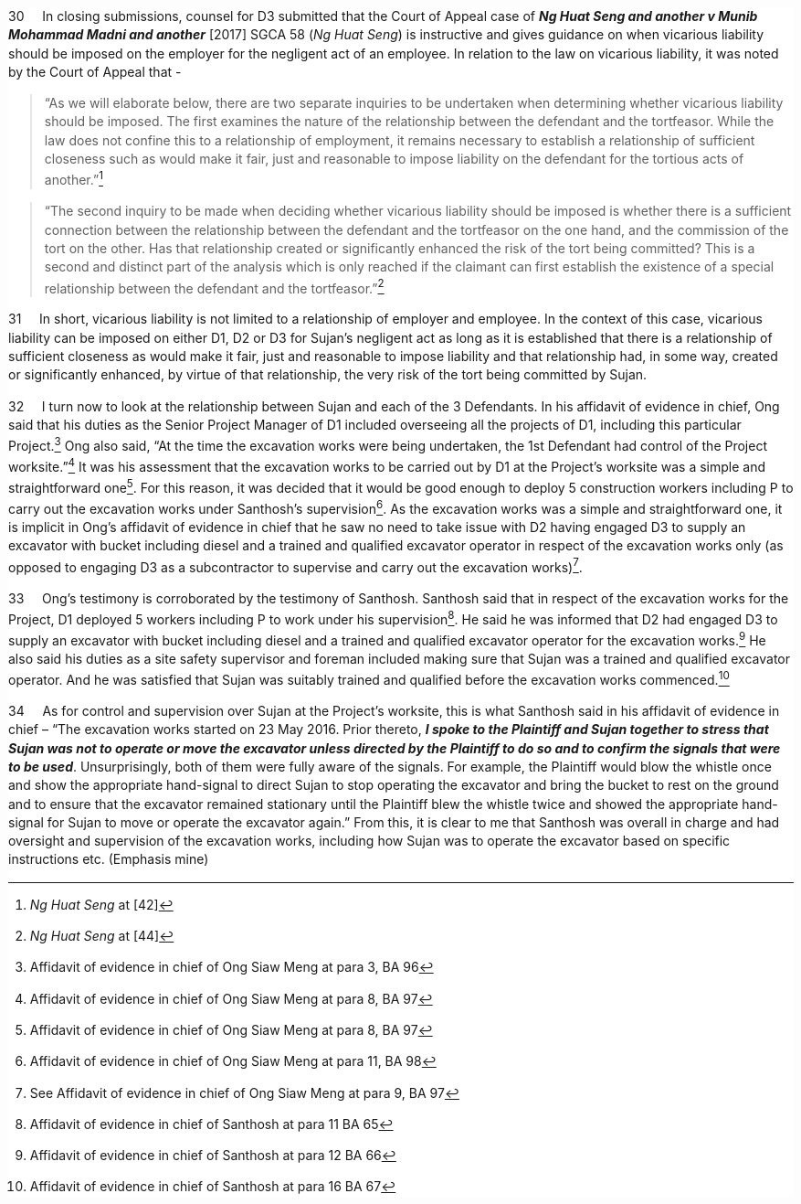   
  

30     In closing submissions, counsel for D3 submitted that the Court of Appeal case of **_Ng Huat Seng and another v Munib Mohammad Madni and another_** <span class="citation">\[2017\] SGCA 58</span> (_Ng Huat Seng_) is instructive and gives guidance on when vicarious liability should be imposed on the employer for the negligent act of an employee. In relation to the law on vicarious liability, it was noted by the Court of Appeal that -

> “As we will elaborate below, there are two separate inquiries to be undertaken when determining whether vicarious liability should be imposed. The first examines the nature of the relationship between the defendant and the tortfeasor. While the law does not confine this to a relationship of employment, it remains necessary to establish a relationship of sufficient closeness such as would make it fair, just and reasonable to impose liability on the defendant for the tortious acts of another.”[^16]

> “The second inquiry to be made when deciding whether vicarious liability should be imposed is whether there is a sufficient connection between the relationship between the defendant and the tortfeasor on the one hand, and the commission of the tort on the other. Has that relationship created or significantly enhanced the risk of the tort being committed? This is a second and distinct part of the analysis which is only reached if the claimant can first establish the existence of a special relationship between the defendant and the tortfeasor.”[^17]

31     In short, vicarious liability is not limited to a relationship of employer and employee. In the context of this case, vicarious liability can be imposed on either D1, D2 or D3 for Sujan’s negligent act as long as it is established that there is a relationship of sufficient closeness as would make it fair, just and reasonable to impose liability and that relationship had, in some way, created or significantly enhanced, by virtue of that relationship, the very risk of the tort being committed by Sujan.

32     I turn now to look at the relationship between Sujan and each of the 3 Defendants. In his affidavit of evidence in chief, Ong said that his duties as the Senior Project Manager of D1 included overseeing all the projects of D1, including this particular Project.[^18] Ong also said, “At the time the excavation works were being undertaken, the 1st Defendant had control of the Project worksite.”[^19] It was his assessment that the excavation works to be carried out by D1 at the Project’s worksite was a simple and straightforward one[^20]. For this reason, it was decided that it would be good enough to deploy 5 construction workers including P to carry out the excavation works under Santhosh’s supervision[^21]. As the excavation works was a simple and straightforward one, it is implicit in Ong’s affidavit of evidence in chief that he saw no need to take issue with D2 having engaged D3 to supply an excavator with bucket including diesel and a trained and qualified excavator operator in respect of the excavation works only (as opposed to engaging D3 as a subcontractor to supervise and carry out the excavation works)[^22].

33     Ong’s testimony is corroborated by the testimony of Santhosh. Santhosh said that in respect of the excavation works for the Project, D1 deployed 5 workers including P to work under his supervision[^23]. He said he was informed that D2 had engaged D3 to supply an excavator with bucket including diesel and a trained and qualified excavator operator for the excavation works.[^24] He also said his duties as a site safety supervisor and foreman included making sure that Sujan was a trained and qualified excavator operator. And he was satisfied that Sujan was suitably trained and qualified before the excavation works commenced.[^25]

34     As for control and supervision over Sujan at the Project’s worksite, this is what Santhosh said in his affidavit of evidence in chief – “The excavation works started on 23 May 2016. Prior thereto, **_I spoke to the Plaintiff and Sujan together to stress that Sujan was not to operate or move the excavator unless directed by the Plaintiff to do so and to confirm the signals that were to be used_**. Unsurprisingly, both of them were fully aware of the signals. For example, the Plaintiff would blow the whistle once and show the appropriate hand-signal to direct Sujan to stop operating the excavator and bring the bucket to rest on the ground and to ensure that the excavator remained stationary until the Plaintiff blew the whistle twice and showed the appropriate hand-signal for Sujan to move or operate the excavator again.” From this, it is clear to me that Santhosh was overall in charge and had oversight and supervision of the excavation works, including how Sujan was to operate the excavator based on specific instructions etc. (Emphasis mine)


[^1]: Affidavit of evidence in chief of Santhosh, para 7, BA 64
[^2]: Affidavit of evidence in chief of Santhosh, para 13 BA 66
[^3]: Affidavit of evidence in chief of Santhosh, para 13 BA 66
[^4]: Affidavit of evidence in chief of P, para 9 BA 2
[^5]: Affidavit of evidence in chief of P, para 10 BA 3
[^6]: Affidavit of evidence in chief of Santhosh, para 17 BA 67
[^7]: Affidavit of evidence in chief of Santhosh, para 23 BA 70
[^8]: See Affidavit of evidence in chief of Santhosh, para 24 BA 70 and Affidavit of evidence in chief of P, para 9 BA 2
[^9]: Affidavit of evidence in chief of Santhosh, para 24 BA 70
[^10]: Affidavit of evidence in chief of Santhosh, para 25 BA 70
[^11]: Affidavit of evidence in chief of Santhosh, para 28 BA 71
[^12]: Transcript, 14 January 2020 Pg 20 Line 23 – Pg 21 Line 30
[^13]: Transcript 15 January 2020 Pg 22 Line 8 to Pg 23 Line 2
[^14]: Transcript 15 January 2020 Pg 24 Line 12 to Pg 26 Line 32
[^15]: Transcript 15 January 2020 Pg 43 Line 7 to Line 18
[^16]: _Ng Huat Seng_ at \[42\]
[^17]: _Ng Huat Seng_ at \[44\]
[^18]: Affidavit of evidence in chief of Ong Siaw Meng at para 3, BA 96
[^19]: Affidavit of evidence in chief of Ong Siaw Meng at para 8, BA 97
[^20]: Affidavit of evidence in chief of Ong Siaw Meng at para 8, BA 97
[^21]: Affidavit of evidence in chief of Ong Siaw Meng at para 11, BA 98
[^22]: See Affidavit of evidence in chief of Ong Siaw Meng at para 9, BA 97
[^23]: Affidavit of evidence in chief of Santhosh at para 11 BA 65
[^24]: Affidavit of evidence in chief of Santhosh at para 12 BA 66
[^25]: Affidavit of evidence in chief of Santhosh at para 16 BA 67
[^26]: Affidavit of evidence in chief of Ong Siaw Meng at para 12, BA 98
[^27]: Affidavit of evidence in chief of Ong Siaw Meng at para 13, BA 98
[^28]: Defence of 1st and 2nd Defendants, para 2(c) BP 49
[^29]: Transcript, 14 January 2020, Pg 20 Line 23 to Pg 21 Line 30.
[^30]: Affidavit of evidence in chief of Santhosh at para 23 BA 70
[^31]: Affidavit of evidence in chief of Santhosh at para 23 BA 70
[^32]: Affidavit of evidence in chief of Santhosh at para 23 BA 70
[^33]: Affidavit of evidence in chief of Santhosh at para 23 BA 70
[^34]: Transcript 14 January 2020 Pg 21 Line 24 to Pg 22 Line 5
[^35]: Transcript 15 January 2020 Pg 42 Line 16 to Pg 44 Line 10
[^36]: Affidavit of evidence in chief of Santhosh para 23 BA 70
[^37]: Affidavit of evidence in chief of Santhosh paras 13, 14 BA 66; Affidavit of evidence in chief of Ong, para 14, BA 98, 99.
[^38]: Affidavit of evidence in chief of Ong, para 17 BA 99
[^39]: Transcript 14 January 2020, Pg 20 Lines 7-22